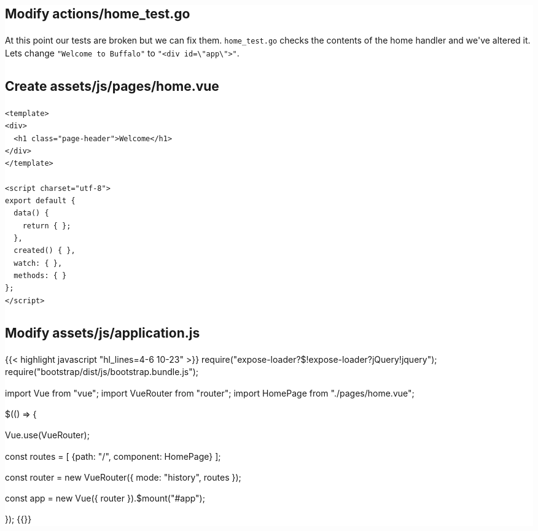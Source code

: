 ## Modify actions/home_test.go

At this point our tests are broken but we can fix them. `home_test.go` checks the contents of the home handler and we've altered it. Lets change `"Welcome to Buffalo"` to `"<div id=\"app\">"`.

## Create assets/js/pages/home.vue

```vue
<template>
<div>
  <h1 class="page-header">Welcome</h1>
</div>
</template>

<script charset="utf-8">
export default {
  data() {
    return { };
  },
  created() { },
  watch: { },
  methods: { }
};
</script>
```

## Modify assets/js/application.js

{{< highlight javascript "hl_lines=4-6 10-23" >}}
require("expose-loader?$!expose-loader?jQuery!jquery");
require("bootstrap/dist/js/bootstrap.bundle.js");

import Vue from "vue";
import VueRouter from "router";
import HomePage from "./pages/home.vue";

$(() => {

  Vue.use(VueRouter);

  const routes = [
    {path: "/", component: HomePage}
  ];

  const router = new VueRouter({
    mode: "history",
    routes
  });

  const app = new Vue({
    router
  }).$mount("#app");

});
{{</highlight>}}
